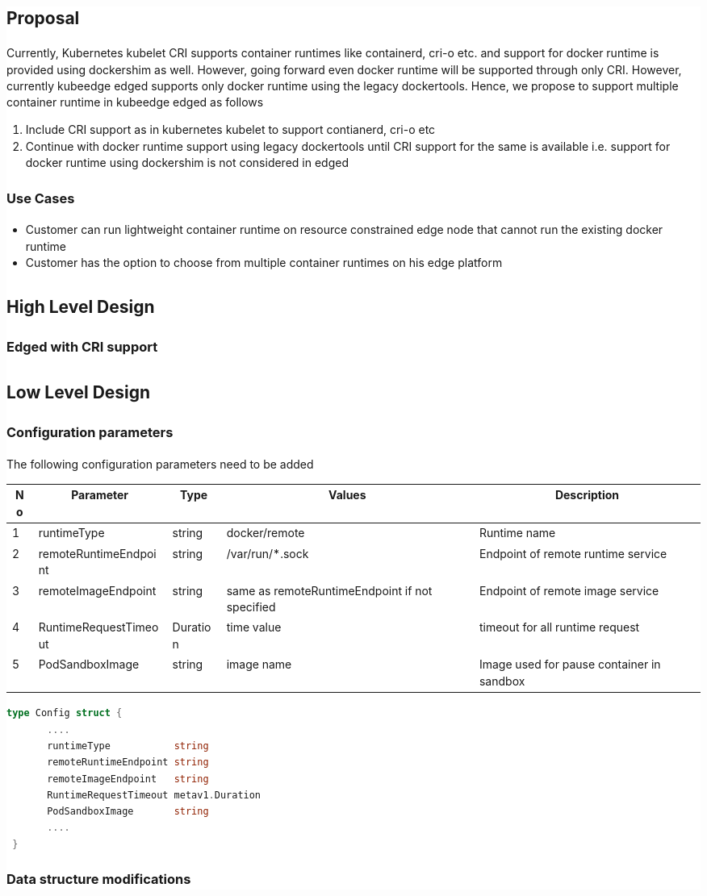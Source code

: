 ## Proposal

Currently, Kubernetes kubelet CRI supports container runtimes like containerd, cri-o etc. and support for docker runtime is
provided using dockershim as well. However, going forward even docker runtime will be supported through only CRI. However,
currently kubeedge edged supports only docker runtime using the legacy dockertools. Hence, we propose to support multiple
container runtime in kubeedge edged as follows
1. Include CRI support as in kubernetes kubelet to support contianerd, cri-o etc
2. Continue with docker runtime support using legacy dockertools until CRI support for the same is available i.e. support
for docker runtime using dockershim is not considered in edged


### Use Cases

* Customer can run lightweight container runtime on resource constrained edge node that cannot run the existing docker runtime
* Customer has the option to choose from multiple container runtimes on his edge platform


## High Level Design

### Edged with CRI support

## Low Level Design

### Configuration parameters

The following configuration parameters need to be added

No | Parameter | Type | Values | Description
---|---|---|---|---
1 | runtimeType | string | docker/remote | Runtime name
2   | remoteRuntimeEndpoint | string | /var/run/*.sock | Endpoint of remote runtime service
3   | remoteImageEndpoint | string | same as remoteRuntimeEndpoint if not specified | Endpoint of remote image service
4   | RuntimeRequestTimeout | Duration | time value | timeout for all runtime request
5   | PodSandboxImage | string | image name | Image used for pause container in sandbox

```go
type Config struct {
       ....
       runtimeType           string
       remoteRuntimeEndpoint string
       remoteImageEndpoint   string
       RuntimeRequestTimeout metav1.Duration
       PodSandboxImage       string
       ....
 }
 ```
### Data structure modifications
